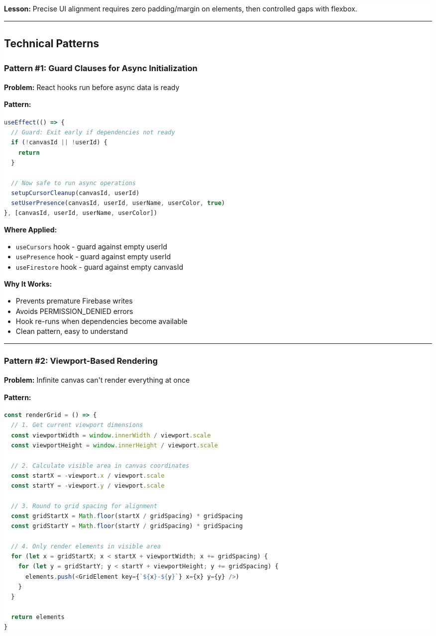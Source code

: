 **Lesson:** Precise UI alignment requires zero padding/margin on elements, then controlled gaps with flexbox.

---

## Technical Patterns

### Pattern #1: Guard Clauses for Async Initialization

**Problem:** React hooks run before async data is ready

**Pattern:**
```typescript
useEffect(() => {
  // Guard: Exit early if dependencies not ready
  if (!canvasId || !userId) {
    return
  }

  // Now safe to run async operations
  setupCursorCleanup(canvasId, userId)
  setUserPresence(canvasId, userId, userName, userColor, true)
}, [canvasId, userId, userName, userColor])
```

**Where Applied:**
- `useCursors` hook - guard against empty userId
- `usePresence` hook - guard against empty userId
- `useFirestore` hook - guard against empty canvasId

**Why It Works:**
- Prevents premature Firebase writes
- Avoids PERMISSION_DENIED errors
- Hook re-runs when dependencies become available
- Clean pattern, easy to understand

---

### Pattern #2: Viewport-Based Rendering

**Problem:** Infinite canvas can't render everything at once

**Pattern:**
```typescript
const renderGrid = () => {
  // 1. Get current viewport dimensions
  const viewportWidth = window.innerWidth / viewport.scale
  const viewportHeight = window.innerHeight / viewport.scale

  // 2. Calculate visible area in canvas coordinates
  const startX = -viewport.x / viewport.scale
  const startY = -viewport.y / viewport.scale

  // 3. Round to grid spacing for alignment
  const gridStartX = Math.floor(startX / gridSpacing) * gridSpacing
  const gridStartY = Math.floor(startY / gridSpacing) * gridSpacing

  // 4. Only render elements in visible area
  for (let x = gridStartX; x < startX + viewportWidth; x += gridSpacing) {
    for (let y = gridStartY; y < startY + viewportHeight; y += gridSpacing) {
      elements.push(<GridElement key={`${x}-${y}`} x={x} y={y} />)
    }
  }

  return elements
}
```